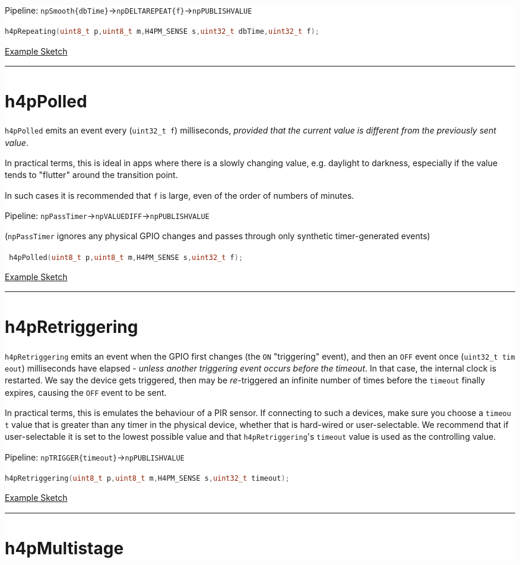 Pipeline: `npSmooth{dbTime}`->`npDELTAREPEAT{f}`->`npPUBLISHVALUE`

```cpp
h4pRepeating(uint8_t p,uint8_t m,H4PM_SENSE s,uint32_t dbTime,uint32_t f);
```

[Example Sketch](../examples/01_GPIO_PIN_MACHINE/PM_09_Repeating/PM_09_Repeating.ino)

---

# h4pPolled

`h4pPolled` emits an event every (`uint32_t f`) milliseconds, *provided that the current value is different from the previously sent value*.

In practical terms, this is ideal in apps where there is a slowly changing value, e.g. daylight to darkness, especially if the value tends to "flutter" around the transition point.

In such cases it is recommended that `f` is large, even of the order of numbers of minutes.

Pipeline: `npPassTimer`->`npVALUEDIFF`->`npPUBLISHVALUE`

 (`npPassTimer` ignores any physical GPIO changes and passes through only synthetic timer-generated events)

```cpp
 h4pPolled(uint8_t p,uint8_t m,H4PM_SENSE s,uint32_t f);
```

[Example Sketch](../examples/01_GPIO_PIN_MACHINE/PM_10_Polled/PM_10_Polled.ino)

---

# h4pRetriggering

`h4pRetriggering` emits an event when the GPIO first changes (the `ON` "triggering" event), and then an `OFF` event once (`uint32_t timeout`) milliseconds have elapsed - *unless another triggering event occurs before the timeout*. In that case, the internal clock is restarted. We say the device gets triggered, then may be *re*-triggered an infinite number of times before the `timeout` finally expires, causing the `OFF` event to be sent.

In practical terms, this is emulates the behaviour of a PIR sensor. If connecting to such a devices, make sure you choose a `timeout` value that is greater than any timer in the physical device, whether that is hard-wired or user-selectable. We recommend that if user-selectable it is set to the lowest possible value and that `h4pRetriggering`'s `timeout` value is used as the controlling value.

Pipeline: `npTRIGGER{timeout}`->`npPUBLISHVALUE`

```cpp
h4pRetriggering(uint8_t p,uint8_t m,H4PM_SENSE s,uint32_t timeout);
```

[Example Sketch](../examples/01_GPIO_PIN_MACHINE/PM_11_Retriggering/PM_11_Retriggering.ino)

---

# h4pMultistage
